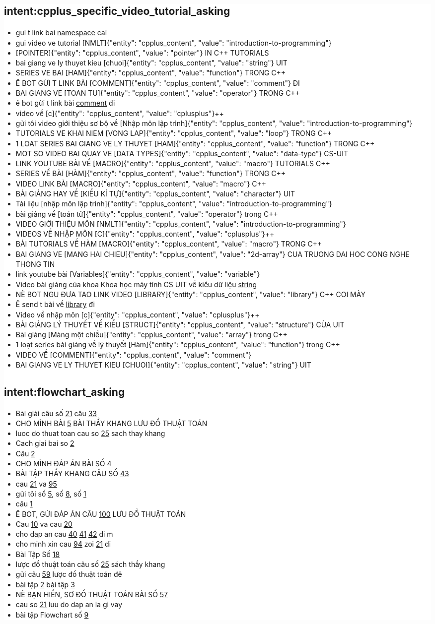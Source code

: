 ## intent:cpplus_specific_video_tutorial_asking
- gui t link bai [namespace](cpplus_content) cai
- gui video ve tutorial [NMLT]{"entity": "cpplus_content", "value": "introduction-to-programming"}
- [POINTER]{"entity": "cpplus_content", "value": "pointer"} IN C++ TUTORIALS
- bai giang ve ly thuyet kieu [chuoi]{"entity": "cpplus_content", "value": "string"} UIT
- SERIES VE BAI [HAM]{"entity": "cpplus_content", "value": "function"} TRONG C++
- Ê BOT GỬI T LINK BÀI [COMMENT]{"entity": "cpplus_content", "value": "comment"} ĐI
- BAI GIANG VE [TOAN TU]{"entity": "cpplus_content", "value": "operator"} TRONG C++
- ê bot gửi t link bài [comment](cpplus_content) đi
- video về [c]{"entity": "cpplus_content", "value": "cplusplus"}++
- gửi tôi video giới thiệu sơ bộ về [Nhập môn lập trình]{"entity": "cpplus_content", "value": "introduction-to-programming"}
- TUTORIALS VE KHAI NIEM [VONG LAP]{"entity": "cpplus_content", "value": "loop"} TRONG C++
- 1 LOAT SERIES BAI GIANG VE LY THUYET [HAM]{"entity": "cpplus_content", "value": "function"} TRONG C++
- MOT SO VIDEO BAI QUAY VE [DATA TYPES]{"entity": "cpplus_content", "value": "data-type"} CS-UIT
- LINK YOUTUBE BÀI VỀ [MACRO]{"entity": "cpplus_content", "value": "macro"} TUTORIALS C++
- SERIES VỀ BÀI [HÀM]{"entity": "cpplus_content", "value": "function"} TRONG C++
- VIDEO LINK BÀI [MACRO]{"entity": "cpplus_content", "value": "macro"} C++
- BÀI GIẢNG HAY VỀ [KIỂU KÍ TỰ]{"entity": "cpplus_content", "value": "character"} UIT
- Tài liệu [nhập môn lập trình]{"entity": "cpplus_content", "value": "introduction-to-programming"}
- bài giảng về [toán tử]{"entity": "cpplus_content", "value": "operator"} trong C++
- VIDEO GIỚI THIỆU MÔN [NMLT]{"entity": "cpplus_content", "value": "introduction-to-programming"}
- VIDEOS VỀ NHẬP MÔN [C]{"entity": "cpplus_content", "value": "cplusplus"}++
- BÀI TUTORIALS VỀ HÀM [MACRO]{"entity": "cpplus_content", "value": "macro"} TRONG C++
- BAI GIANG VE [MANG HAI CHIEU]{"entity": "cpplus_content", "value": "2d-array"} CUA TRUONG DAI HOC CONG NGHE THONG TIN
- link youtube bài [Variables]{"entity": "cpplus_content", "value": "variable"}
- Video bài giảng của khoa Khoa học máy tính CS UIT về kiểu dữ liệu [string](cpplus_content)
- NÈ BOT NGU ĐƯA TAO LINK VIDEO [LIBRARY]{"entity": "cpplus_content", "value": "library"} C++ COI MÀY
- Ê send t bài về [library](cpplus_content) đi
- Video về nhập môn [c]{"entity": "cpplus_content", "value": "cplusplus"}++
- BÀI GIẢNG LÝ THUYẾT VỀ KIỂU [STRUCT]{"entity": "cpplus_content", "value": "structure"} CỦA UIT
- Bài giảng [Mảng một chiều]{"entity": "cpplus_content", "value": "array"} trong C++
- 1 loạt series bài giảng về lý thuyết [Hàm]{"entity": "cpplus_content", "value": "function"} trong C++
- VIDEO VỀ [COMMENT]{"entity": "cpplus_content", "value": "comment"}
- BAI GIANG VE LY THUYET KIEU [CHUOI]{"entity": "cpplus_content", "value": "string"} UIT

## intent:flowchart_asking
- Bài giải câu số [21](flowchart_quest_num) câu [33](flowchart_quest_num)
- CHO MÌNH BÀI [5](flowchart_quest_num) BÀI THẦY KHANG LƯU ĐỒ THUẬT TOÁN
- luoc do thuat toan cau so [25](flowchart_quest_num) sach thay khang
- Cach giai bai so [2](flowchart_quest_num)
- Câu [2](flowchart_quest_num)
- CHO MÌNH ĐÁP ÁN BÀI SỐ [4](flowchart_quest_num)
- BÀI TẬP THẦY KHANG CÂU SỐ [43](flowchart_quest_num)
- cau [21](flowchart_quest_num) va [95](flowchart_quest_num)
- gửi tôi số [5](flowchart_quest_num), số [8](flowchart_quest_num), số [1](flowchart_quest_num)
- câu [1](flowchart_quest_num)
- Ê BOT, GỬI ĐÁP ÁN CÂU [100](flowchart_quest_num) LƯU ĐỒ THUẬT TOÁN
- Cau [10](flowchart_quest_num) va cau [20](flowchart_quest_num)
- cho dap an cau [40](flowchart_quest_num) [41](flowchart_quest_num) [42](flowchart_quest_num) di m
- cho minh xin cau [94](flowchart_quest_num) zoi [21](flowchart_quest_num) di
- Bài Tập Số [18](flowchart_quest_num)
- lược đồ thuật toán câu số [25](flowchart_quest_num) sách thầy khang
- gửi câu [59](flowchart_quest_num) lược đồ thuật toán đê
- bài tập [2](flowchart_quest_num) bài tập [3](flowchart_quest_num)
- NÈ BẠN HIỀN, SƠ ĐỒ THUẬT TOÁN BÀI SỐ [57](flowchart_quest_num)
- cau so [21](flowchart_quest_num) luu do dap an la gi vay
- bài tập Flowchart số [9](flowchart_quest_num)